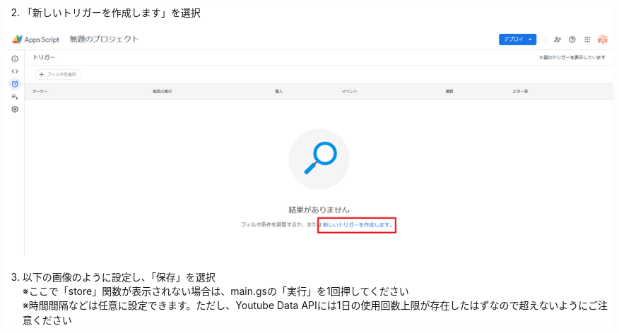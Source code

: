 2. 「新しいトリガーを作成します」を選択   
<img src="img/gas/16.png" width="100%">  

3. 以下の画像のように設定し、「保存」を選択  
※ここで「store」関数が表示されない場合は、main.gsの「実行」を1回押してください  
※時間間隔などは任意に設定できます。ただし、Youtube Data APIには1日の使用回数上限が存在したはずなので超えないようにご注意ください  